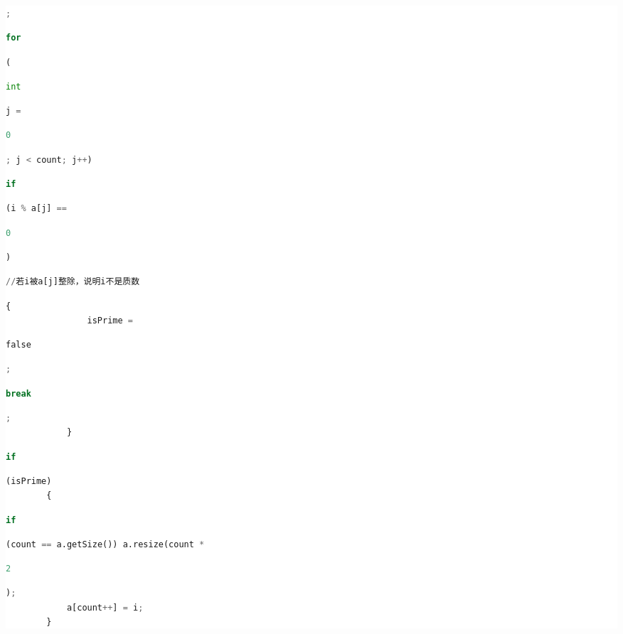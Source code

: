 ```python
;
```
```python
for
```
```python
(
```
```python
int
```
```python
j =
```
```python
0
```
```python
; j < count; j++)
```
```python
if
```
```python
(i % a[j] ==
```
```python
0
```
```python
)
```
```python
//若i被a[j]整除，说明i不是质数
```
```python
{
                isPrime =
```
```python
false
```
```python
;
```
```python
break
```
```python
;
            }
```
```python
if
```
```python
(isPrime)
        {
```
```python
if
```
```python
(count == a.getSize()) a.resize(count *
```
```python
2
```
```python
);
            a[count++] = i;
        }
```